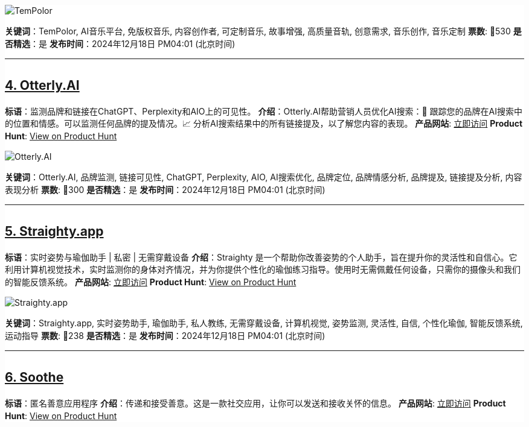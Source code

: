 ![TemPolor](https://ph-files.imgix.net/ad624c13-ff4e-48a5-9016-51e660f6c02a.png?auto=format&fit=crop&frame=1&h=512&w=1024)

**关键词**：TemPolor, AI音乐平台, 免版权音乐, 内容创作者, 可定制音乐, 故事增强, 高质量音轨, 创意需求, 音乐创作, 音乐定制
**票数**: 🔺530
**是否精选**：是
**发布时间**：2024年12月18日 PM04:01 (北京时间)

---

## [4. Otterly.AI](https://www.producthunt.com/posts/otterly-ai-2?utm_campaign=producthunt-api&utm_medium=api-v2&utm_source=Application%3A+My_PH_APP+%28ID%3A+138680%29)
**标语**：监测品牌和链接在ChatGPT、Perplexity和AIO上的可见性。
**介绍**：Otterly.AI帮助营销人员优化AI搜索：🔗 跟踪您的品牌在AI搜索中的位置和情感。可以监测任何品牌的提及情况。📈 分析AI搜索结果中的所有链接提及，以了解您内容的表现。
**产品网站**: [立即访问](https://www.producthunt.com/r/PANN567VSEOC2L?utm_campaign=producthunt-api&utm_medium=api-v2&utm_source=Application%3A+My_PH_APP+%28ID%3A+138680%29)
**Product Hunt**: [View on Product Hunt](https://www.producthunt.com/posts/otterly-ai-2?utm_campaign=producthunt-api&utm_medium=api-v2&utm_source=Application%3A+My_PH_APP+%28ID%3A+138680%29)

![Otterly.AI](https://ph-files.imgix.net/dc6a3b5e-b722-46db-9c75-986b9ddf8dbf.png?auto=format&fit=crop&frame=1&h=512&w=1024)

**关键词**：Otterly.AI, 品牌监测, 链接可见性, ChatGPT, Perplexity, AIO, AI搜索优化, 品牌定位, 品牌情感分析, 品牌提及, 链接提及分析, 内容表现分析
**票数**: 🔺300
**是否精选**：是
**发布时间**：2024年12月18日 PM04:01 (北京时间)

---

## [5. Straighty.app](https://www.producthunt.com/posts/straighty-app?utm_campaign=producthunt-api&utm_medium=api-v2&utm_source=Application%3A+My_PH_APP+%28ID%3A+138680%29)
**标语**：实时姿势与瑜伽助手 | 私密 | 无需穿戴设备
**介绍**：Straighty 是一个帮助你改善姿势的个人助手，旨在提升你的灵活性和自信心。它利用计算机视觉技术，实时监测你的身体对齐情况，并为你提供个性化的瑜伽练习指导。使用时无需佩戴任何设备，只需你的摄像头和我们的智能反馈系统。
**产品网站**: [立即访问](https://www.producthunt.com/r/FDJ2OYFAMLEJBJ?utm_campaign=producthunt-api&utm_medium=api-v2&utm_source=Application%3A+My_PH_APP+%28ID%3A+138680%29)
**Product Hunt**: [View on Product Hunt](https://www.producthunt.com/posts/straighty-app?utm_campaign=producthunt-api&utm_medium=api-v2&utm_source=Application%3A+My_PH_APP+%28ID%3A+138680%29)

![Straighty.app](https://ph-files.imgix.net/f34aa1d8-17f1-48c4-b1f3-1aa80124e228.jpeg?auto=format&fit=crop&frame=1&h=512&w=1024)

**关键词**：Straighty.app, 实时姿势助手, 瑜伽助手, 私人教练, 无需穿戴设备, 计算机视觉, 姿势监测, 灵活性, 自信, 个性化瑜伽, 智能反馈系统, 运动指导
**票数**: 🔺238
**是否精选**：是
**发布时间**：2024年12月18日 PM04:01 (北京时间)

---

## [6. Soothe](https://www.producthunt.com/posts/soothe-4?utm_campaign=producthunt-api&utm_medium=api-v2&utm_source=Application%3A+My_PH_APP+%28ID%3A+138680%29)
**标语**：匿名善意应用程序
**介绍**：传递和接受善意。这是一款社交应用，让你可以发送和接收关怀的信息。
**产品网站**: [立即访问](https://www.producthunt.com/r/CP5NOA7Z5CXVGH?utm_campaign=producthunt-api&utm_medium=api-v2&utm_source=Application%3A+My_PH_APP+%28ID%3A+138680%29)
**Product Hunt**: [View on Product Hunt](https://www.producthunt.com/posts/soothe-4?utm_campaign=producthunt-api&utm_medium=api-v2&utm_source=Application%3A+My_PH_APP+%28ID%3A+138680%29)
